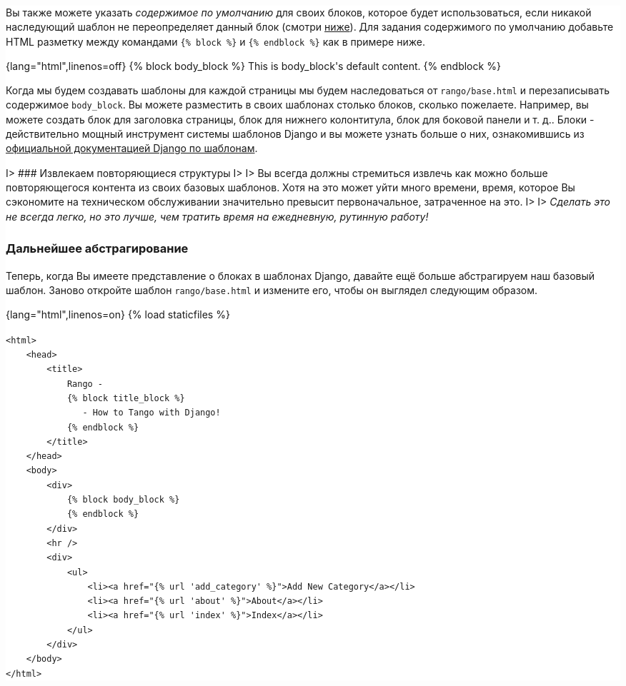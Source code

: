 Вы также можете указать *содержимое по умолчанию* для своих блоков, которое будет использоваться, если никакой наследующий шаблон не переопределяет данный блок (смотри [ниже](#section-templates-inheritance)). Для задания содержимого по умолчанию добавьте HTML разметку между командами `{% block %}` и `{% endblock %}` как в примере ниже.

{lang="html",linenos=off}
	{% block body_block %}
	    This is body_block's default content.
	{% endblock %}

Когда мы будем создавать шаблоны для каждой страницы мы будем наследоваться от `rango/base.html` и перезаписывать содержимое `body_block`. Вы можете разместить в своих шаблонах столько блоков, сколько пожелаете. Например, вы можете создать блок для заголовка страницы, блок для нижнего колонтитула, блок для боковой панели и т. д.. Блоки - действительно мощный инструмент системы шаблонов Django и вы можете узнать больше о них, ознакомившись из [официальной документацией Django по шаблонам](https://docs.djangoproject.com/en/1.9/topics/templates/).

I> ### Извлекаем повторяющиеся структуры
I>
I> Вы всегда должны стремиться извлечь как можно больше повторяющегося контента из своих базовых шаблонов. Хотя на это может уйти много времени, время, которое Вы сэкономите на техническом обслуживании значительно превысит первоначальное, затраченное на это.
I>
I> *Сделать это не всегда легко, но это лучше, чем тратить время на ежедневную, рутинную работу!*

### Дальнейшее абстрагирование
Теперь, когда Вы имеете представление о блоках в шаблонах Django, давайте ещё больше абстрагируем наш базовый шаблон. Заново откройте шаблон `rango/base.html` и измените его, чтобы он выглядел следующим образом.

{lang="html",linenos=on}
	<!DOCTYPE html>
	{% load staticfiles %}
	
	<html>
	    <head>
	        <title>
	            Rango - 
	            {% block title_block %} 
	               - How to Tango with Django!
	            {% endblock %}
	        </title>
	    </head>
	    <body>
	        <div>
	            {% block body_block %}
	            {% endblock %}
	        </div>
	        <hr />
	        <div>
	            <ul>
	                <li><a href="{% url 'add_category' %}">Add New Category</a></li>
	                <li><a href="{% url 'about' %}">About</a></li>
	                <li><a href="{% url 'index' %}">Index</a></li>
	            </ul>
	        </div>
	    </body>
	</html>
